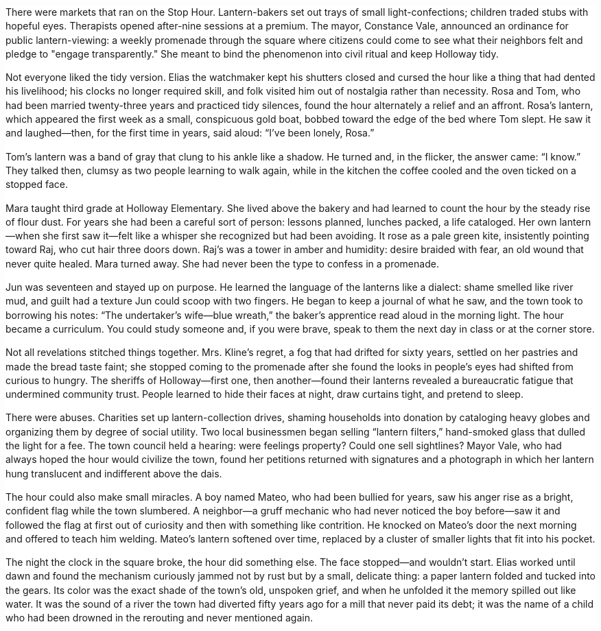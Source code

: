 There were markets that ran on the Stop Hour. Lantern-bakers set out trays of small light-confections; children traded stubs with hopeful eyes. Therapists opened after-nine sessions at a premium. The mayor, Constance Vale, announced an ordinance for public lantern-viewing: a weekly promenade through the square where citizens could come to see what their neighbors felt and pledge to "engage transparently." She meant to bind the phenomenon into civil ritual and keep Holloway tidy.

Not everyone liked the tidy version. Elias the watchmaker kept his shutters closed and cursed the hour like a thing that had dented his livelihood; his clocks no longer required skill, and folk visited him out of nostalgia rather than necessity. Rosa and Tom, who had been married twenty-three years and practiced tidy silences, found the hour alternately a relief and an affront. Rosa’s lantern, which appeared the first week as a small, conspicuous gold boat, bobbed toward the edge of the bed where Tom slept. He saw it and laughed—then, for the first time in years, said aloud: “I’ve been lonely, Rosa.”

Tom’s lantern was a band of gray that clung to his ankle like a shadow. He turned and, in the flicker, the answer came: “I know.” They talked then, clumsy as two people learning to walk again, while in the kitchen the coffee cooled and the oven ticked on a stopped face.

Mara taught third grade at Holloway Elementary. She lived above the bakery and had learned to count the hour by the steady rise of flour dust. For years she had been a careful sort of person: lessons planned, lunches packed, a life cataloged. Her own lantern—when she first saw it—felt like a whisper she recognized but had been avoiding. It rose as a pale green kite, insistently pointing toward Raj, who cut hair three doors down. Raj’s was a tower in amber and humidity: desire braided with fear, an old wound that never quite healed. Mara turned away. She had never been the type to confess in a promenade.

Jun was seventeen and stayed up on purpose. He learned the language of the lanterns like a dialect: shame smelled like river mud, and guilt had a texture Jun could scoop with two fingers. He began to keep a journal of what he saw, and the town took to borrowing his notes: “The undertaker’s wife—blue wreath,” the baker’s apprentice read aloud in the morning light. The hour became a curriculum. You could study someone and, if you were brave, speak to them the next day in class or at the corner store.

Not all revelations stitched things together. Mrs. Kline’s regret, a fog that had drifted for sixty years, settled on her pastries and made the bread taste faint; she stopped coming to the promenade after she found the looks in people’s eyes had shifted from curious to hungry. The sheriffs of Holloway—first one, then another—found their lanterns revealed a bureaucratic fatigue that undermined community trust. People learned to hide their faces at night, draw curtains tight, and pretend to sleep.

There were abuses. Charities set up lantern-collection drives, shaming households into donation by cataloging heavy globes and organizing them by degree of social utility. Two local businessmen began selling “lantern filters,” hand-smoked glass that dulled the light for a fee. The town council held a hearing: were feelings property? Could one sell sightlines? Mayor Vale, who had always hoped the hour would civilize the town, found her petitions returned with signatures and a photograph in which her lantern hung translucent and indifferent above the dais.

The hour could also make small miracles. A boy named Mateo, who had been bullied for years, saw his anger rise as a bright, confident flag while the town slumbered. A neighbor—a gruff mechanic who had never noticed the boy before—saw it and followed the flag at first out of curiosity and then with something like contrition. He knocked on Mateo’s door the next morning and offered to teach him welding. Mateo’s lantern softened over time, replaced by a cluster of smaller lights that fit into his pocket.

The night the clock in the square broke, the hour did something else. The face stopped—and wouldn’t start. Elias worked until dawn and found the mechanism curiously jammed not by rust but by a small, delicate thing: a paper lantern folded and tucked into the gears. Its color was the exact shade of the town’s old, unspoken grief, and when he unfolded it the memory spilled out like water. It was the sound of a river the town had diverted fifty years ago for a mill that never paid its debt; it was the name of a child who had been drowned in the rerouting and never mentioned again.
